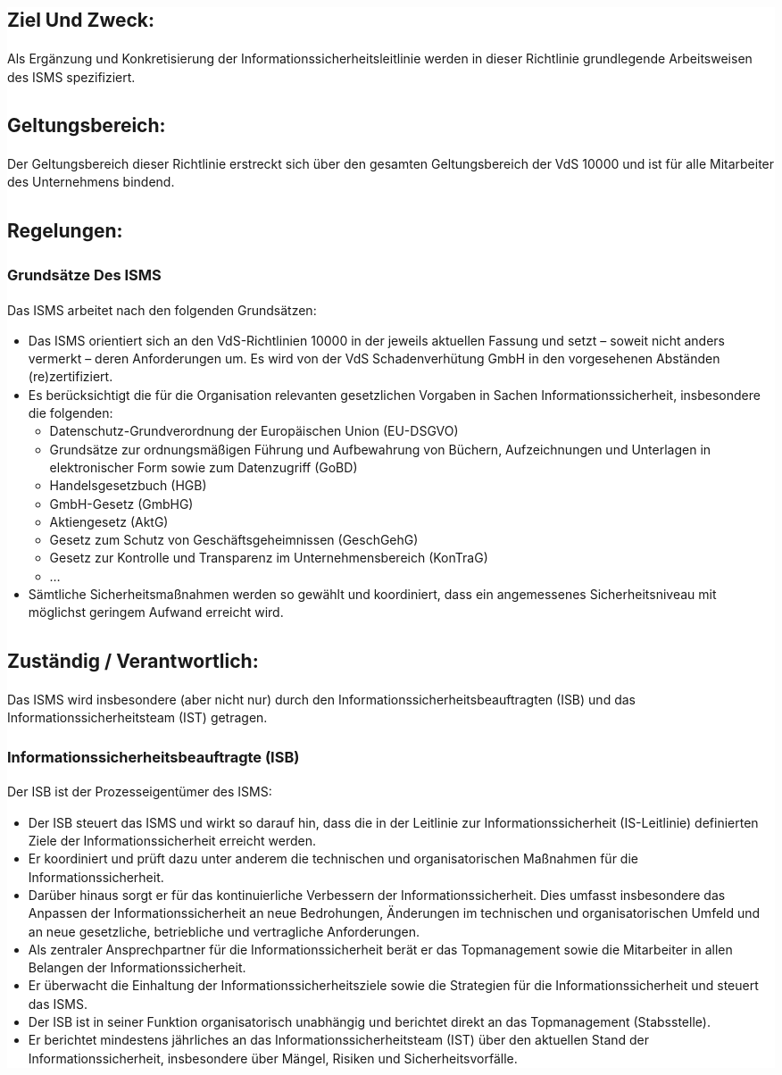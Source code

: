 ## Ziel Und Zweck:

Als Ergänzung und Konkretisierung der Informationssicherheitsleitlinie werden in dieser Richtlinie grundlegende Arbeitsweisen des ISMS spezifiziert.   

## Geltungsbereich:

Der Geltungsbereich dieser Richtlinie erstreckt sich über den gesamten Geltungsbereich der VdS 10000 und ist für alle Mitarbeiter des Unternehmens bindend. 

## Regelungen:

### Grundsätze Des ISMS

Das ISMS arbeitet nach den folgenden Grundsätzen:

- Das ISMS orientiert sich an den VdS-Richtlinien 10000 in der jeweils aktuellen Fassung und setzt – soweit nicht anders vermerkt – deren Anforderungen um. Es wird von der VdS Schadenverhütung GmbH in den vorgesehenen Abständen (re)zertifiziert.
- Es berücksichtigt die für die Organisation relevanten gesetzlichen Vorgaben in Sachen Informationssicherheit, insbesondere die folgenden:
    - Datenschutz-Grundverordnung der Europäischen Union (EU-DSGVO)
    - Grundsätze zur ordnungsmäßigen Führung und Aufbewahrung von Büchern, Aufzeichnungen und Unterlagen in elektronischer Form sowie zum Datenzugriff (GoBD)
    - Handelsgesetzbuch (HGB)
    - GmbH-Gesetz (GmbHG)
    - Aktiengesetz (AktG)
    - Gesetz zum Schutz von Geschäftsgeheimnissen (GeschGehG)
    - Gesetz zur Kontrolle und Transparenz im Unternehmensbereich (KonTraG)
    - …
- Sämtliche Sicherheitsmaßnahmen werden so gewählt und koordiniert, dass ein angemessenes Sicherheitsniveau mit möglichst geringem Aufwand erreicht wird.

## Zuständig / Verantwortlich:

Das ISMS wird insbesondere (aber nicht nur) durch den Informationssicherheitsbeauftragten (ISB) und das Informationssicherheitsteam (IST) getragen. 

### Informationssicherheitsbeauftragte (ISB)

Der ISB ist der Prozesseigentümer des ISMS:

- Der ISB steuert das ISMS und wirkt so darauf hin, dass die in der Leitlinie zur Informationssicherheit (IS-Leitlinie) definierten Ziele der Informationssicherheit erreicht werden.
- Er koordiniert und prüft dazu unter anderem die technischen und organisatorischen Maßnahmen für die Informationssicherheit.
- Darüber hinaus sorgt er für das kontinuierliche Verbessern der Informationssicherheit. Dies umfasst insbesondere das Anpassen der Informationssicherheit an neue Bedrohungen, Änderungen im technischen und organisatorischen Umfeld und an neue gesetzliche, betriebliche und vertragliche Anforderungen.
- Als zentraler Ansprechpartner für die Informationssicherheit berät er das Topmanagement sowie die Mitarbeiter in allen Belangen der Informationssicherheit.
- Er überwacht die Einhaltung der Informationssicherheitsziele sowie die Strategien für die Informationssicherheit und steuert das ISMS.
- Der ISB ist in seiner Funktion organisatorisch unabhängig und berichtet direkt an das Topmanagement (Stabsstelle).
- Er berichtet mindestens jährliches an das Informationssicherheitsteam (IST) über den aktuellen Stand der Informationssicherheit, insbesondere über Mängel, Risiken und Sicherheitsvorfälle.
